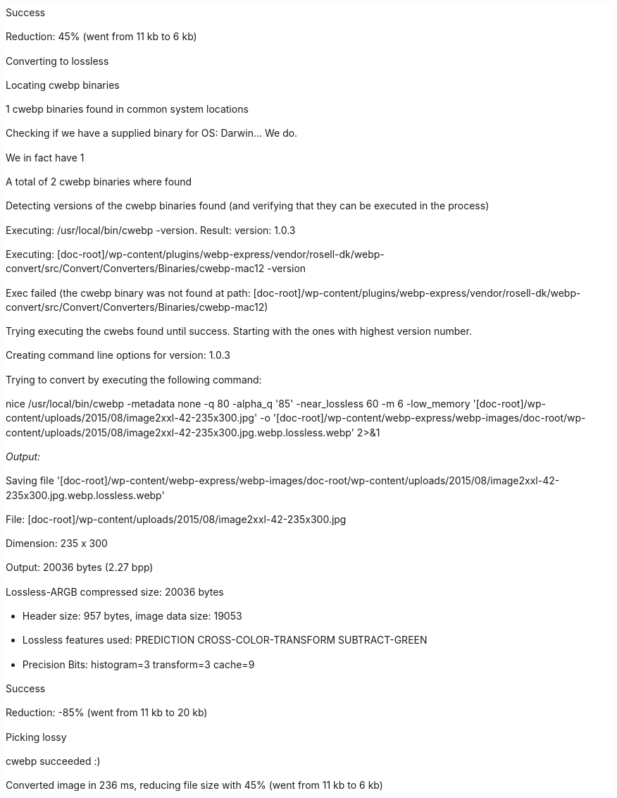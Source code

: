 Success

Reduction: 45% (went from 11 kb to 6 kb)


Converting to lossless

Locating cwebp binaries

1 cwebp binaries found in common system locations

Checking if we have a supplied binary for OS: Darwin... We do.

We in fact have 1

A total of 2 cwebp binaries where found

Detecting versions of the cwebp binaries found (and verifying that they can be executed in the process)

Executing: /usr/local/bin/cwebp -version. Result: version: 1.0.3

Executing: [doc-root]/wp-content/plugins/webp-express/vendor/rosell-dk/webp-convert/src/Convert/Converters/Binaries/cwebp-mac12 -version

Exec failed (the cwebp binary was not found at path: [doc-root]/wp-content/plugins/webp-express/vendor/rosell-dk/webp-convert/src/Convert/Converters/Binaries/cwebp-mac12)

Trying executing the cwebs found until success. Starting with the ones with highest version number.

Creating command line options for version: 1.0.3

Trying to convert by executing the following command:

nice /usr/local/bin/cwebp -metadata none -q 80 -alpha_q '85' -near_lossless 60 -m 6 -low_memory '[doc-root]/wp-content/uploads/2015/08/image2xxl-42-235x300.jpg' -o '[doc-root]/wp-content/webp-express/webp-images/doc-root/wp-content/uploads/2015/08/image2xxl-42-235x300.jpg.webp.lossless.webp' 2>&1


*Output:* 

Saving file '[doc-root]/wp-content/webp-express/webp-images/doc-root/wp-content/uploads/2015/08/image2xxl-42-235x300.jpg.webp.lossless.webp'

File:      [doc-root]/wp-content/uploads/2015/08/image2xxl-42-235x300.jpg

Dimension: 235 x 300

Output:    20036 bytes (2.27 bpp)

Lossless-ARGB compressed size: 20036 bytes

  * Header size: 957 bytes, image data size: 19053

  * Lossless features used: PREDICTION CROSS-COLOR-TRANSFORM SUBTRACT-GREEN

  * Precision Bits: histogram=3 transform=3 cache=9


Success

Reduction: -85% (went from 11 kb to 20 kb)


Picking lossy

cwebp succeeded :)


Converted image in 236 ms, reducing file size with 45% (went from 11 kb to 6 kb)

